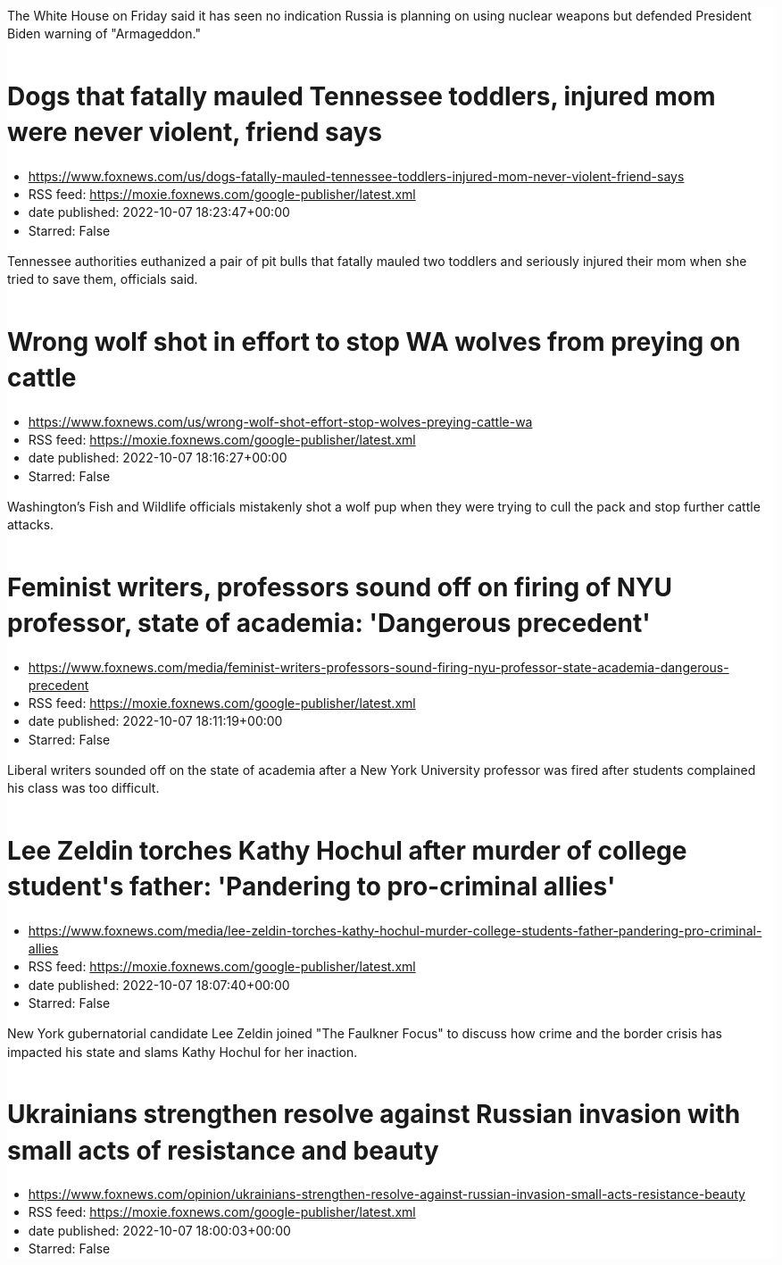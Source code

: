 The White House on Friday said it has seen no indication Russia is planning on using nuclear weapons but defended President Biden warning of "Armageddon."

# Dogs that fatally mauled Tennessee toddlers, injured mom were never violent, friend says
 - https://www.foxnews.com/us/dogs-fatally-mauled-tennessee-toddlers-injured-mom-never-violent-friend-says
 - RSS feed: https://moxie.foxnews.com/google-publisher/latest.xml
 - date published: 2022-10-07 18:23:47+00:00
 - Starred: False

Tennessee authorities euthanized a pair of pit bulls that fatally mauled two toddlers and seriously injured their mom when she tried to save them, officials said.

# Wrong wolf shot in effort to stop WA wolves from preying on cattle
 - https://www.foxnews.com/us/wrong-wolf-shot-effort-stop-wolves-preying-cattle-wa
 - RSS feed: https://moxie.foxnews.com/google-publisher/latest.xml
 - date published: 2022-10-07 18:16:27+00:00
 - Starred: False

Washington’s Fish and Wildlife officials mistakenly shot a wolf pup when they were trying to cull the pack and stop further cattle attacks.

# Feminist writers, professors sound off on firing of NYU professor, state of academia: 'Dangerous precedent'
 - https://www.foxnews.com/media/feminist-writers-professors-sound-firing-nyu-professor-state-academia-dangerous-precedent
 - RSS feed: https://moxie.foxnews.com/google-publisher/latest.xml
 - date published: 2022-10-07 18:11:19+00:00
 - Starred: False

Liberal writers sounded off on the state of academia after a New York University professor was fired after students complained his class was too difficult.

# Lee Zeldin torches Kathy Hochul after murder of college student's father: 'Pandering to pro-criminal allies'
 - https://www.foxnews.com/media/lee-zeldin-torches-kathy-hochul-murder-college-students-father-pandering-pro-criminal-allies
 - RSS feed: https://moxie.foxnews.com/google-publisher/latest.xml
 - date published: 2022-10-07 18:07:40+00:00
 - Starred: False

New York gubernatorial candidate Lee Zeldin joined "The Faulkner Focus" to discuss how crime and the border crisis has impacted his state and slams Kathy Hochul for her inaction.

# Ukrainians strengthen resolve against Russian invasion with small acts of resistance and beauty
 - https://www.foxnews.com/opinion/ukrainians-strengthen-resolve-against-russian-invasion-small-acts-resistance-beauty
 - RSS feed: https://moxie.foxnews.com/google-publisher/latest.xml
 - date published: 2022-10-07 18:00:03+00:00
 - Starred: False
